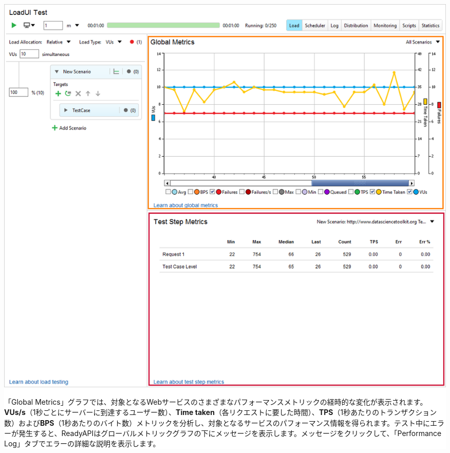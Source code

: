 ![](images/lt_4-01.png)

「Global Metrics」グラフでは、対象となるWebサービスのさまざまなパフォーマンスメトリックの経時的な変化が表示されます。**VUs/s**（1秒ごとにサーバーに到達するユーザー数）、**Time taken**（各リクエストに要した時間）、**TPS**（1秒あたりのトランザクション数）および**BPS**（1秒あたりのバイト数）メトリックを分析し、対象となるサービスのパフォーマンス情報を得られます。テスト中にエラーが発生すると、ReadyAPIはグローバルメトリックグラフの下にメッセージを表示します。メッセージをクリックして、「Performance Log」タブでエラーの詳細な説明を表示します。
